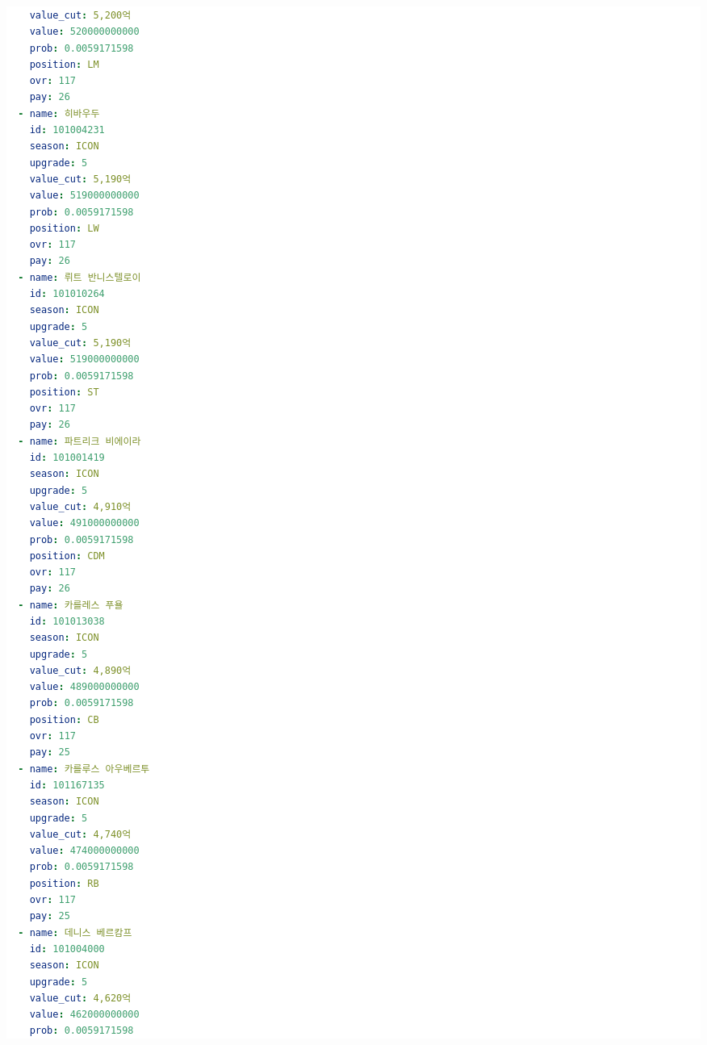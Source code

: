 ```yaml
    value_cut: 5,200억
    value: 520000000000
    prob: 0.0059171598
    position: LM
    ovr: 117
    pay: 26
  - name: 히바우두
    id: 101004231
    season: ICON
    upgrade: 5
    value_cut: 5,190억
    value: 519000000000
    prob: 0.0059171598
    position: LW
    ovr: 117
    pay: 26
  - name: 뤼트 반니스텔로이
    id: 101010264
    season: ICON
    upgrade: 5
    value_cut: 5,190억
    value: 519000000000
    prob: 0.0059171598
    position: ST
    ovr: 117
    pay: 26
  - name: 파트리크 비에이라
    id: 101001419
    season: ICON
    upgrade: 5
    value_cut: 4,910억
    value: 491000000000
    prob: 0.0059171598
    position: CDM
    ovr: 117
    pay: 26
  - name: 카를레스 푸욜
    id: 101013038
    season: ICON
    upgrade: 5
    value_cut: 4,890억
    value: 489000000000
    prob: 0.0059171598
    position: CB
    ovr: 117
    pay: 25
  - name: 카를루스 아우베르투
    id: 101167135
    season: ICON
    upgrade: 5
    value_cut: 4,740억
    value: 474000000000
    prob: 0.0059171598
    position: RB
    ovr: 117
    pay: 25
  - name: 데니스 베르캄프
    id: 101004000
    season: ICON
    upgrade: 5
    value_cut: 4,620억
    value: 462000000000
    prob: 0.0059171598
```